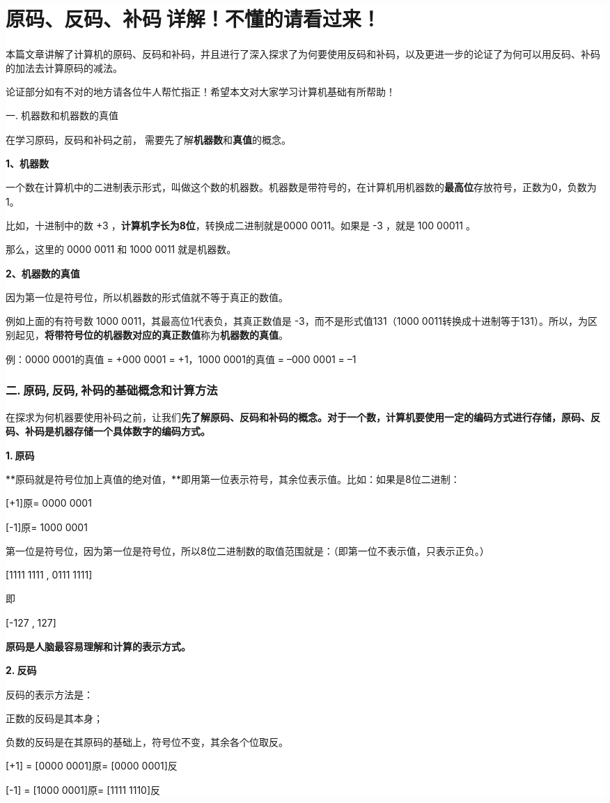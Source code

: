 # 原码、反码、补码 详解！不懂的请看过来！



本篇文章讲解了计算机的原码、反码和补码，并且进行了深入探求了为何要使用反码和补码，以及更进一步的论证了为何可以用反码、补码的加法去计算原码的减法。

论证部分如有不对的地方请各位牛人帮忙指正！希望本文对大家学习计算机基础有所帮助！

一. 机器数和机器数的真值

在学习原码，反码和补码之前， 需要先了解**机器数**和**真值**的概念。

**1、机器数**

一个数在计算机中的二进制表示形式，叫做这个数的机器数。机器数是带符号的，在计算机用机器数的**最高位**存放符号，正数为0，负数为1。

比如，十进制中的数 +3 ，**计算机字长为8位**，转换成二进制就是0000 0011。如果是 -3 ，就是 100 00011 。

那么，这里的 0000 0011 和 1000 0011 就是机器数。

**2、机器数的真值**

因为第一位是符号位，所以机器数的形式值就不等于真正的数值。

例如上面的有符号数 1000 0011，其最高位1代表负，其真正数值是 -3，而不是形式值131（1000 0011转换成十进制等于131）。所以，为区别起见，**将带符号位的机器数对应的真正数值**称为**机器数的真值**。

例：0000 0001的真值 = +000 0001 = +1，1000 0001的真值 = –000 0001 = –1

### 二. 原码, 反码, 补码的基础概念和计算方法 

在探求为何机器要使用补码之前，让我们**先了解原码、反码和补码的概念。**对于一个数，计算机要使用一定的编码方式进行存储，**原码、反码、补码**是机器**存储一个具体数字的编码方式。**

**1. 原码**

**原码就是符号位加上真值的绝对值，**即用第一位表示符号，其余位表示值。比如：如果是8位二进制：

[+1]原= 0000 0001

[-1]原= 1000 0001

第一位是符号位，因为第一位是符号位，所以8位二进制数的取值范围就是：（即第一位不表示值，只表示正负。）

[1111 1111 , 0111 1111]

即

[-127 , 127]

**原码是人脑最容易理解和计算的表示方式。**

**2. 反码**

反码的表示方法是：

正数的反码是其本身；

负数的反码是在其原码的基础上，符号位不变，其余各个位取反。

[+1] = [0000 0001]原= [0000 0001]反

[-1] = [1000 0001]原= [1111 1110]反
